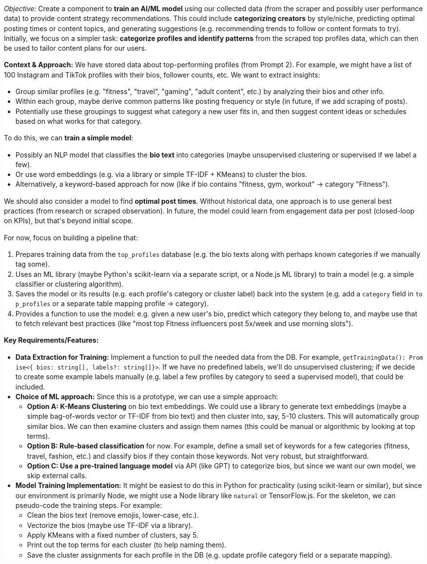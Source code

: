 *Objective:* Create a component to **train an AI/ML model** using our collected data (from the scraper and possibly user performance data) to provide content strategy recommendations. This could include **categorizing creators** by style/niche, predicting optimal posting times or content topics, and generating suggestions (e.g. recommending trends to follow or content formats to try). Initially, we focus on a simpler task: **categorize profiles and identify patterns** from the scraped top profiles data, which can then be used to tailor content plans for our users.

**Context & Approach:** We have stored data about top-performing profiles (from Prompt 2). For example, we might have a list of 100 Instagram and TikTok profiles with their bios, follower counts, etc. We want to extract insights:

* Group similar profiles (e.g. "fitness", "travel", "gaming", "adult content", etc.) by analyzing their bios and other info.
* Within each group, maybe derive common patterns like posting frequency or style (in future, if we add scraping of posts).
* Potentially use these groupings to suggest what category a new user fits in, and then suggest content ideas or schedules based on what works for that category.

To do this, we can **train a simple model**:

* Possibly an NLP model that classifies the **bio text** into categories (maybe unsupervised clustering or supervised if we label a few).
* Or use word embeddings (e.g. via a library or simple TF-IDF + KMeans) to cluster the bios.
* Alternatively, a keyword-based approach for now (like if bio contains "fitness, gym, workout" -> category "Fitness").

We should also consider a model to find **optimal post times**. Without historical data, one approach is to use general best practices (from research or scraped observation). In future, the model could learn from engagement data per post (closed-loop on KPIs), but that's beyond initial scope.

For now, focus on building a pipeline that:

1. Prepares training data from the `top_profiles` database (e.g. the bio texts along with perhaps known categories if we manually tag some).
2. Uses an ML library (maybe Python's scikit-learn via a separate script, or a Node.js ML library) to train a model (e.g. a simple classifier or clustering algorithm).
3. Saves the model or its results (e.g. each profile's category or cluster label) back into the system (e.g. add a `category` field in `top_profiles` or a separate table mapping profile -> category).
4. Provides a function to use the model: e.g. given a new user's bio, predict which category they belong to, and maybe use that to fetch relevant best practices (like "most top Fitness influencers post 5x/week and use morning slots").

**Key Requirements/Features:**

* **Data Extraction for Training:** Implement a function to pull the needed data from the DB. For example, `getTrainingData(): Promise<{ bios: string[], labels?: string[]}>`. If we have no predefined labels, we'll do unsupervised clustering; if we decide to create some example labels manually (e.g. label a few profiles by category to seed a supervised model), that could be included.
* **Choice of ML approach:** Since this is a prototype, we can use a simple approach:
  * **Option A: K-Means Clustering** on bio text embeddings. We could use a library to generate text embeddings (maybe a simple bag-of-words vector or TF-IDF from bio text) and then cluster into, say, 5-10 clusters. This will automatically group similar bios. We can then examine clusters and assign them names (this could be manual or algorithmic by looking at top terms).
  * **Option B: Rule-based classification** for now. For example, define a small set of keywords for a few categories (fitness, travel, fashion, etc.) and classify bios if they contain those keywords. Not very robust, but straightforward.
  * **Option C: Use a pre-trained language model** via API (like GPT) to categorize bios, but since we want our own model, we skip external calls.
* **Model Training Implementation:** It might be easiest to do this in Python for practicality (using scikit-learn or similar), but since our environment is primarily Node, we might use a Node library like `natural` or TensorFlow.js. For the skeleton, we can pseudo-code the training steps. For example:
  * Clean the bios text (remove emojis, lower-case, etc.).
  * Vectorize the bios (maybe use TF-IDF via a library).
  * Apply KMeans with a fixed number of clusters, say 5.
  * Print out the top terms for each cluster (to help naming them).
  * Save the cluster assignments for each profile in the DB (e.g. update profile category field or a separate mapping).